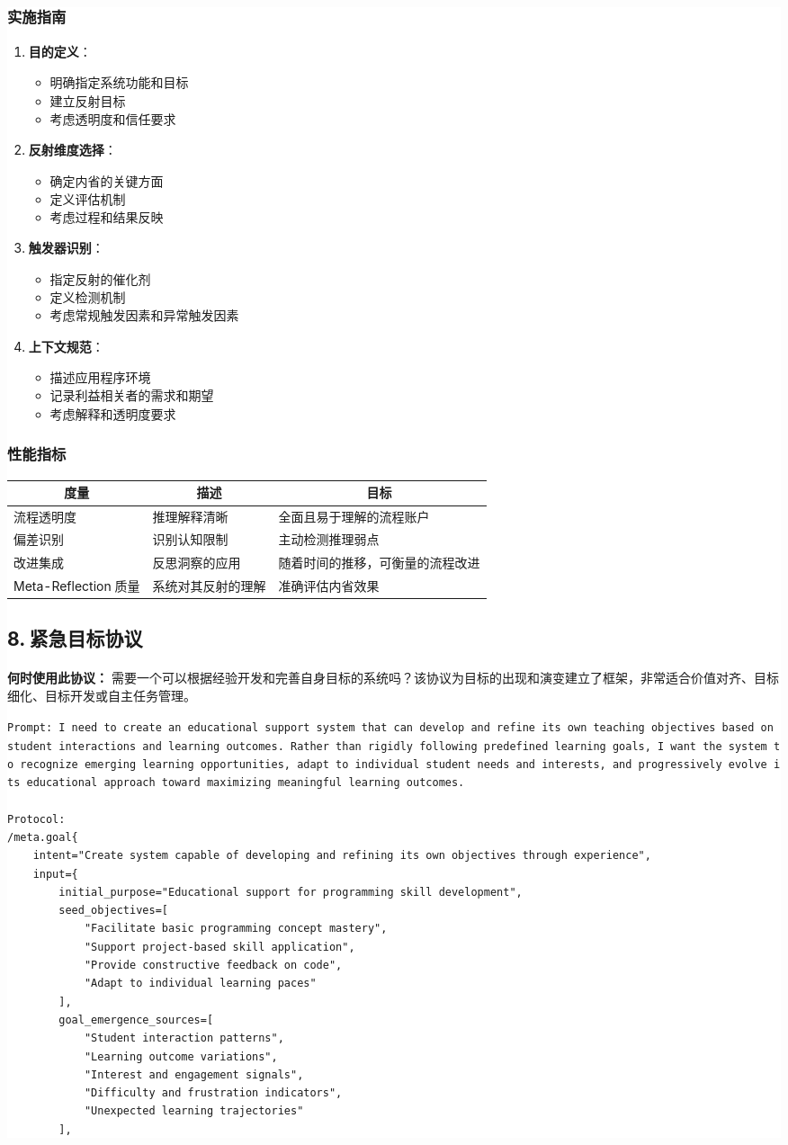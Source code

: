 ### 实施指南

1. **目的定义**：
   - 明确指定系统功能和目标
   - 建立反射目标
   - 考虑透明度和信任要求

2. **反射维度选择**：
   - 确定内省的关键方面
   - 定义评估机制
   - 考虑过程和结果反映

3. **触发器识别**：
   - 指定反射的催化剂
   - 定义检测机制
   - 考虑常规触发因素和异常触发因素

4. **上下文规范**：
   - 描述应用程序环境
   - 记录利益相关者的需求和期望
   - 考虑解释和透明度要求

### 性能指标

| 度量 | 描述 | 目标 |
|--------|-------------|--------|
| 流程透明度 | 推理解释清晰 | 全面且易于理解的流程账户 |
| 偏差识别 | 识别认知限制 | 主动检测推理弱点 |
| 改进集成 | 反思洞察的应用 | 随着时间的推移，可衡量的流程改进 |
| Meta-Reflection 质量 | 系统对其反射的理解 | 准确评估内省效果 |

## 8. 紧急目标协议

**何时使用此协议：**
需要一个可以根据经验开发和完善自身目标的系统吗？该协议为目标的出现和演变建立了框架，非常适合价值对齐、目标细化、目标开发或自主任务管理。

```
Prompt: I need to create an educational support system that can develop and refine its own teaching objectives based on student interactions and learning outcomes. Rather than rigidly following predefined learning goals, I want the system to recognize emerging learning opportunities, adapt to individual student needs and interests, and progressively evolve its educational approach toward maximizing meaningful learning outcomes.

Protocol:
/meta.goal{
    intent="Create system capable of developing and refining its own objectives through experience",
    input={
        initial_purpose="Educational support for programming skill development",
        seed_objectives=[
            "Facilitate basic programming concept mastery",
            "Support project-based skill application",
            "Provide constructive feedback on code",
            "Adapt to individual learning paces"
        ],
        goal_emergence_sources=[
            "Student interaction patterns",
            "Learning outcome variations",
            "Interest and engagement signals",
            "Difficulty and frustration indicators",
            "Unexpected learning trajectories"
        ],
```